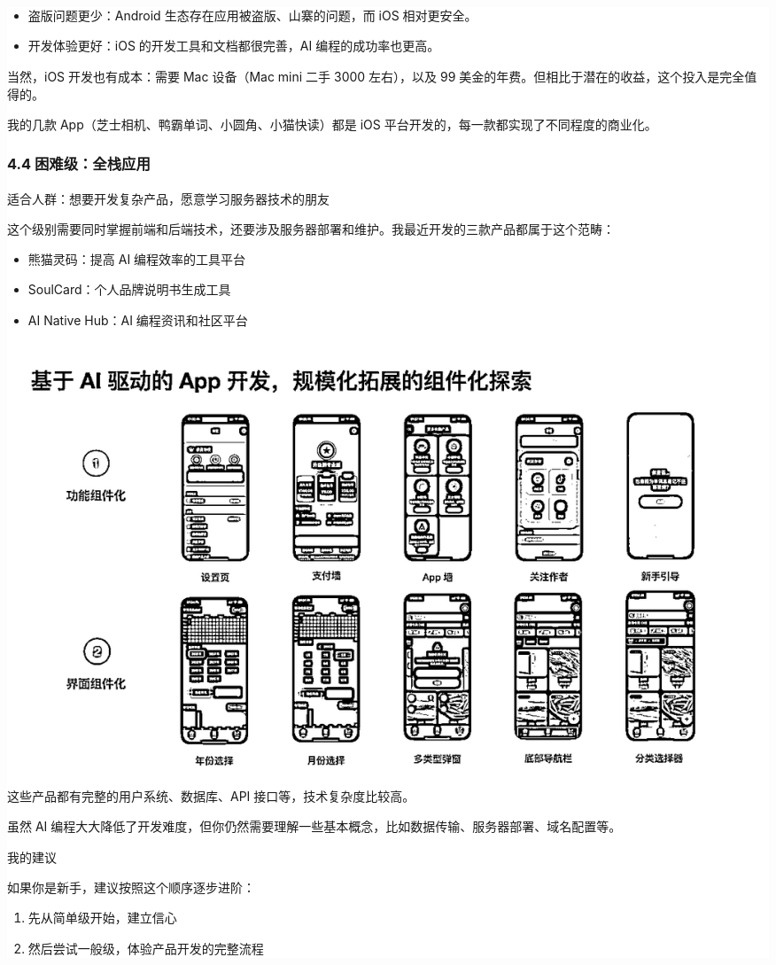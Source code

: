 *   盗版问题更少：Android 生态存在应用被盗版、山寨的问题，而 iOS 相对更安全。

*   开发体验更好：iOS 的开发工具和文档都很完善，AI 编程的成功率也更高。

当然，iOS 开发也有成本：需要 Mac 设备（Mac mini 二手 3000 左右），以及 99 美金的年费。但相比于潜在的收益，这个投入是完全值得的。

我的几款 App（芝士相机、鸭霸单词、小圆角、小猫快读）都是 iOS 平台开发的，每一款都实现了不同程度的商业化。

### 4.4 困难级：全栈应用

适合人群：想要开发复杂产品，愿意学习服务器技术的朋友

这个级别需要同时掌握前端和后端技术，还要涉及服务器部署和维护。我最近开发的三款产品都属于这个范畴：

*   熊猫灵码：提高 AI 编程效率的工具平台

*   SoulCard：个人品牌说明书生成工具

*   AI Native Hub：AI 编程资讯和社区平台

![](img/21b1f2d5135dc3c4678f55aa7068bb19.png)

这些产品都有完整的用户系统、数据库、API 接口等，技术复杂度比较高。

虽然 AI 编程大大降低了开发难度，但你仍然需要理解一些基本概念，比如数据传输、服务器部署、域名配置等。

我的建议

如果你是新手，建议按照这个顺序逐步进阶：

1.  先从简单级开始，建立信心

1.  然后尝试一般级，体验产品开发的完整流程
